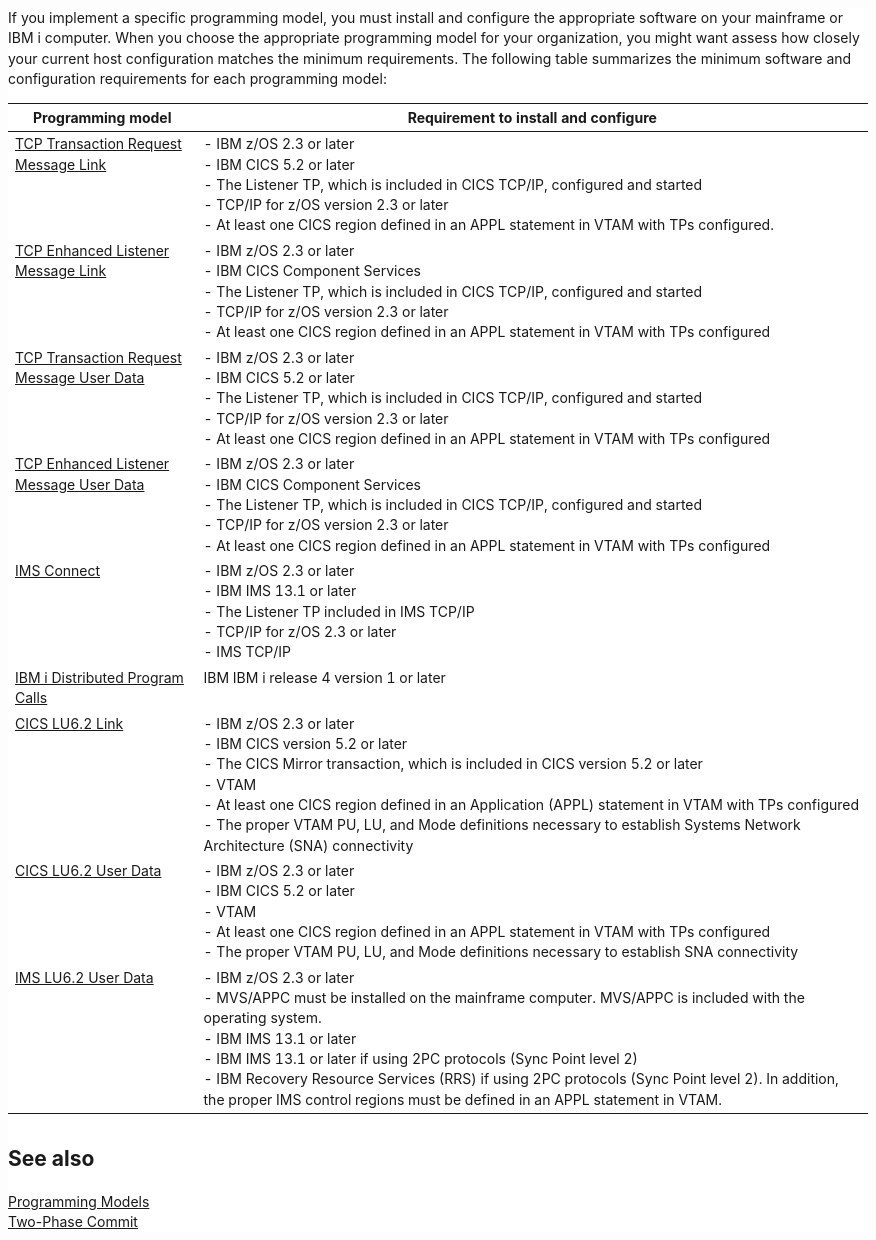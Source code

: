 If you implement a specific programming model, you must install and configure the appropriate software on your mainframe or IBM i computer. When you choose the appropriate programming model for your organization, you might want assess how closely your current host configuration matches the minimum requirements. The following table summarizes the minimum software and configuration requirements for each programming model:

| Programming model | Requirement to install and configure |
|-------------------|--------------------------------------|
| [TCP Transaction Request Message Link](tcp-transaction-request-message-link2.md) | - IBM z/OS 2.3 or later <br>- IBM CICS 5.2 or later <br>- The Listener TP, which is included in CICS TCP/IP, configured and started <br>- TCP/IP for z/OS version 2.3 or later <br> - At least one CICS region defined in an APPL statement in VTAM with TPs configured. |
| [TCP Enhanced Listener Message Link](tcp-enhanced-listener-message-link1.md) | - IBM z/OS 2.3 or later <br>- IBM CICS Component Services <br>- The Listener TP, which is included in CICS TCP/IP, configured and started <br>- TCP/IP for z/OS version 2.3 or later <br>- At least one CICS region defined in an APPL statement in VTAM with TPs configured |
| [TCP Transaction Request Message User Data](tcp-transaction-request-message-user-data2.md)| - IBM z/OS 2.3 or later <br>- IBM CICS 5.2 or later <br>- The Listener TP, which is included in CICS TCP/IP, configured and started <br>- TCP/IP for z/OS version 2.3 or later <br>- At least one CICS region defined in an APPL statement in VTAM with TPs configured |
| [TCP Enhanced Listener Message User Data](tcp-enhanced-listener-message-user-data2.md) | - IBM z/OS 2.3 or later <br>- IBM CICS Component Services <br>- The Listener TP, which is included in CICS TCP/IP, configured and started <br>- TCP/IP for z/OS  version 2.3 or later <br>- At least one CICS region defined in an APPL statement in VTAM with TPs configured |
| [IMS Connect](ims-connect1.md)| - IBM z/OS 2.3 or later <br>- IBM IMS 13.1 or later <br>- The Listener TP included in IMS TCP/IP <br>- TCP/IP for z/OS 2.3 or later <br>- IMS TCP/IP |
| [IBM i Distributed Program Calls](os-400-distributed-program-calls1.md)| IBM IBM i release 4 version 1 or later |
| [CICS LU6.2 Link](cics-lu6-2-link1.md) | - IBM z/OS 2.3 or later <br>- IBM CICS version 5.2 or later <br>- The CICS Mirror transaction, which is included in CICS version 5.2 or later <br>- VTAM <br>- At least one CICS region defined in an Application (APPL) statement in VTAM with TPs configured <br>- The proper VTAM PU, LU, and Mode definitions necessary to establish Systems Network Architecture (SNA) connectivity |
| [CICS LU6.2 User Data](cics-lu6-2-user-data2.md) | - IBM z/OS 2.3 or later <br>- IBM CICS 5.2 or later <br>- VTAM <br>- At least one CICS region defined in an APPL statement in VTAM with TPs configured <br>- The proper VTAM PU, LU, and Mode definitions necessary to establish SNA connectivity |
| [IMS LU6.2 User Data](../core/ims-lu6-2-user-data1.md)| - IBM z/OS 2.3 or later <br>- MVS/APPC must be installed on the mainframe computer. MVS/APPC is included with the operating system. <br>- IBM IMS 13.1 or later <br>- IBM IMS 13.1 or later if using 2PC protocols (Sync Point level 2) <br>- IBM Recovery Resource Services (RRS) if using 2PC protocols (Sync Point level 2). In addition, the proper IMS control regions must be defined in an APPL statement in VTAM. |

## See also

[Programming Models](../core/programming-models2.md)   
[Two-Phase Commit](../core/two-phase-commit2.md)
